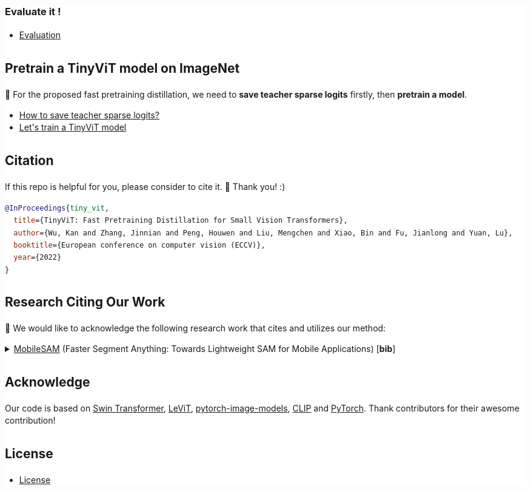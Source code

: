 ### Evaluate it !
- [Evaluation](./docs/EVALUATION.md)

## Pretrain a TinyViT model on ImageNet
:beginner: For the proposed fast pretraining distillation, we need to **save teacher sparse logits** firstly, then **pretrain a model**.

- [How to save teacher sparse logits?](./docs/SAVE_TEACHER_LOGITS.md)
- [Let's train a TinyViT model](./docs/TRAINING.md)

## Citation

If this repo is helpful for you, please consider to cite it. :mega: Thank you! :)

```bibtex
@InProceedings{tiny_vit,
  title={TinyViT: Fast Pretraining Distillation for Small Vision Transformers},
  author={Wu, Kan and Zhang, Jinnian and Peng, Houwen and Liu, Mengchen and Xiao, Bin and Fu, Jianlong and Yuan, Lu},
  booktitle={European conference on computer vision (ECCV)},
  year={2022}
}
```


## Research Citing Our Work   

:tada: We would like to acknowledge the following research work that cites and utilizes our method:

<details><summary>
<a href="https://github.com/ChaoningZhang/MobileSAM">MobileSAM</a> (Faster Segment Anything: Towards Lightweight SAM for Mobile Applications) [<b>bib</b>]
</summary></details>


## Acknowledge

Our code is based on [Swin Transformer](https://github.com/microsoft/swin-transformer), [LeViT](https://github.com/facebookresearch/LeViT), [pytorch-image-models](https://github.com/rwightman/pytorch-image-models), [CLIP](https://github.com/openai/CLIP) and [PyTorch](https://github.com/pytorch/pytorch). Thank contributors for their awesome contribution!


## License

- [License](./LICENSE)
